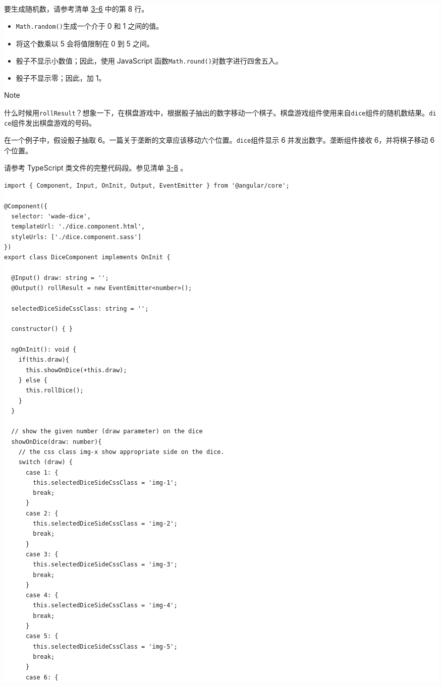 要生成随机数，请参考清单 [3-6](#PC7) 中的第 8 行。

*   `Math.random()`生成一个介于 0 和 1 之间的值。

*   将这个数乘以 5 会将值限制在 0 到 5 之间。

*   骰子不显示小数值；因此，使用 JavaScript 函数`Math.round()`对数字进行四舍五入。

*   骰子不显示零；因此，加 1。

Note

什么时候用`rollResult`？想象一下，在棋盘游戏中，根据骰子抽出的数字移动一个棋子。棋盘游戏组件使用来自`dice`组件的随机数结果。`dice`组件发出棋盘游戏的号码。

在一个例子中，假设骰子抽取 6。一篇关于垄断的文章应该移动六个位置。`dice`组件显示 6 并发出数字。垄断组件接收 6，并将棋子移动 6 个位置。

请参考 TypeScript 类文件的完整代码段。参见清单 [3-8](#PC9) 。

```
import { Component, Input, OnInit, Output, EventEmitter } from '@angular/core';

@Component({
  selector: 'wade-dice',
  templateUrl: './dice.component.html',
  styleUrls: ['./dice.component.sass']
})
export class DiceComponent implements OnInit {

  @Input() draw: string = '';
  @Output() rollResult = new EventEmitter<number>();

  selectedDiceSideCssClass: string = '';

  constructor() { }

  ngOnInit(): void {
    if(this.draw){
      this.showOnDice(+this.draw);
    } else {
      this.rollDice();
    }
  }

  // show the given number (draw parameter) on the dice
  showOnDice(draw: number){
    // the css class img-x show appropriate side on the dice.
    switch (draw) {
      case 1: {
        this.selectedDiceSideCssClass = 'img-1';
        break;
      }
      case 2: {
        this.selectedDiceSideCssClass = 'img-2';
        break;
      }
      case 3: {
        this.selectedDiceSideCssClass = 'img-3';
        break;
      }
      case 4: {
        this.selectedDiceSideCssClass = 'img-4';
        break;
      }
      case 5: {
        this.selectedDiceSideCssClass = 'img-5';
        break;
      }
      case 6: {
```